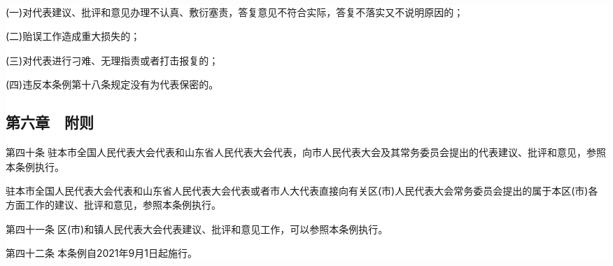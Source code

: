 (一)对代表建议、批评和意见办理不认真、敷衍塞责，答复意见不符合实际，答复不落实又不说明原因的；

(二)贻误工作造成重大损失的；

(三)对代表进行刁难、无理指责或者打击报复的；

(四)违反本条例第十八条规定没有为代表保密的。

## 第六章　附则

第四十条 驻本市全国人民代表大会代表和山东省人民代表大会代表，向市人民代表大会及其常务委员会提出的代表建议、批评和意见，参照本条例执行。

驻本市全国人民代表大会代表和山东省人民代表大会代表或者市人大代表直接向有关区(市)人民代表大会常务委员会提出的属于本区(市)各方面工作的建议、批评和意见，参照本条例执行。

第四十一条 区(市)和镇人民代表大会代表建议、批评和意见工作，可以参照本条例执行。

第四十二条 本条例自2021年9月1日起施行。

